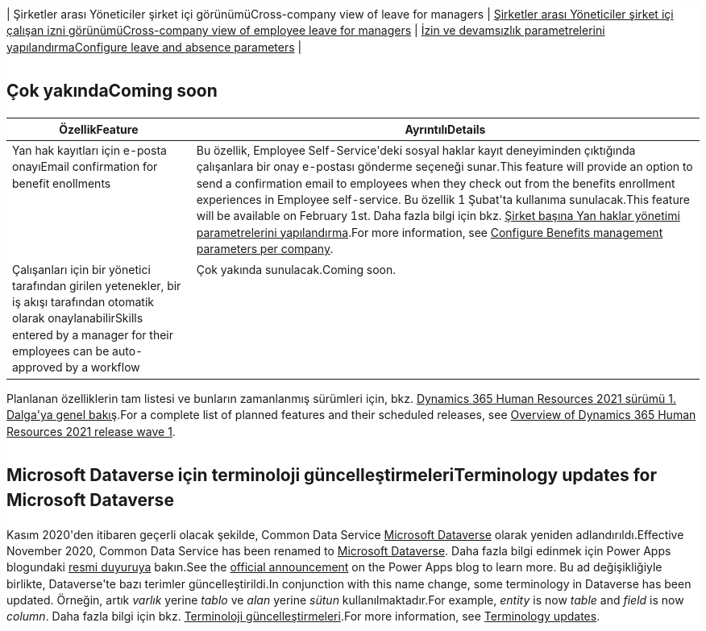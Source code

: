 | <span data-ttu-id="c7f00-154">Şirketler arası Yöneticiler şirket içi görünümü</span><span class="sxs-lookup"><span data-stu-id="c7f00-154">Cross-company view of leave for managers</span></span> | [<span data-ttu-id="c7f00-155">Şirketler arası Yöneticiler şirket içi çalışan izni görünümü</span><span class="sxs-lookup"><span data-stu-id="c7f00-155">Cross-company view of employee leave for managers</span></span>](https://docs.microsoft.com/dynamics365-release-plan/2020wave2/human-resources/dynamics365-human-resources/cross-company-view-employee-leave-managers) | [<span data-ttu-id="c7f00-156">İzin ve devamsızlık parametrelerini yapılandırma</span><span class="sxs-lookup"><span data-stu-id="c7f00-156">Configure leave and absence parameters</span></span>](https://docs.microsoft.com/dynamics365/human-resources/hr-leave-and-absence-parameters) |

## <a name="coming-soon"></a><span data-ttu-id="c7f00-157">Çok yakında</span><span class="sxs-lookup"><span data-stu-id="c7f00-157">Coming soon</span></span>

| <span data-ttu-id="c7f00-158">Özellik</span><span class="sxs-lookup"><span data-stu-id="c7f00-158">Feature</span></span> | <span data-ttu-id="c7f00-159">Ayrıntılı</span><span class="sxs-lookup"><span data-stu-id="c7f00-159">Details</span></span> |
| --- | --- |
| <span data-ttu-id="c7f00-160">Yan hak kayıtları için e-posta onayı</span><span class="sxs-lookup"><span data-stu-id="c7f00-160">Email confirmation for benefit enollments</span></span> | <span data-ttu-id="c7f00-161">Bu özellik, Employee Self-Service'deki sosyal haklar kayıt deneyiminden çıktığında çalışanlara bir onay e-postası gönderme seçeneği sunar.</span><span class="sxs-lookup"><span data-stu-id="c7f00-161">This feature will provide an option to send a confirmation email to employees when they check out from the benefits enrollment experiences in Employee self-service.</span></span> <span data-ttu-id="c7f00-162">Bu özellik 1 Şubat'ta kullanıma sunulacak.</span><span class="sxs-lookup"><span data-stu-id="c7f00-162">This feature will be available on February 1st.</span></span> <span data-ttu-id="c7f00-163">Daha fazla bilgi için bkz. [Şirket başına Yan haklar yönetimi parametrelerini yapılandırma](hr-benefits-setup-parameters-per-company.md).</span><span class="sxs-lookup"><span data-stu-id="c7f00-163">For more information, see [Configure Benefits management parameters per company](hr-benefits-setup-parameters-per-company.md).</span></span> |
| <span data-ttu-id="c7f00-164">Çalışanları için bir yönetici tarafından girilen yetenekler, bir iş akışı tarafından otomatik olarak onaylanabilir</span><span class="sxs-lookup"><span data-stu-id="c7f00-164">Skills entered by a manager for their employees can be auto-approved by a workflow</span></span> | <span data-ttu-id="c7f00-165">Çok yakında sunulacak.</span><span class="sxs-lookup"><span data-stu-id="c7f00-165">Coming soon.</span></span> |

<span data-ttu-id="c7f00-166">Planlanan özelliklerin tam listesi ve bunların zamanlanmış sürümleri için, bkz. [Dynamics 365 Human Resources 2021 sürümü 1. Dalga'ya genel bakış](https://docs.microsoft.com/dynamics365-release-plan/2021wave1/human-resources/dynamics365-human-resources/).</span><span class="sxs-lookup"><span data-stu-id="c7f00-166">For a complete list of planned features and their scheduled releases, see [Overview of Dynamics 365 Human Resources 2021 release wave 1](https://docs.microsoft.com/dynamics365-release-plan/2021wave1/human-resources/dynamics365-human-resources/).</span></span>

## <a name="terminology-updates-for-microsoft-dataverse"></a><span data-ttu-id="c7f00-167">Microsoft Dataverse için terminoloji güncelleştirmeleri</span><span class="sxs-lookup"><span data-stu-id="c7f00-167">Terminology updates for Microsoft Dataverse</span></span>

<span data-ttu-id="c7f00-168">Kasım 2020'den itibaren geçerli olacak şekilde, Common Data Service [Microsoft Dataverse](https://docs.microsoft.com/powerapps/maker/data-platform/data-platform-intro) olarak yeniden adlandırıldı.</span><span class="sxs-lookup"><span data-stu-id="c7f00-168">Effective November 2020, Common Data Service has been renamed to [Microsoft Dataverse](https://docs.microsoft.com/powerapps/maker/data-platform/data-platform-intro).</span></span> <span data-ttu-id="c7f00-169">Daha fazla bilgi edinmek için Power Apps blogundaki [resmi duyuruya](https://powerapps.microsoft.com/blog/reshape-the-future-of-work-with-microsoft-dataverse-for-teams-now-generally-available/) bakın.</span><span class="sxs-lookup"><span data-stu-id="c7f00-169">See the [official announcement](https://powerapps.microsoft.com/blog/reshape-the-future-of-work-with-microsoft-dataverse-for-teams-now-generally-available/) on the Power Apps blog to learn more.</span></span> <span data-ttu-id="c7f00-170">Bu ad değişikliğiyle birlikte, Dataverse'te bazı terimler güncelleştirildi.</span><span class="sxs-lookup"><span data-stu-id="c7f00-170">In conjunction with this name change, some terminology in Dataverse has been updated.</span></span> <span data-ttu-id="c7f00-171">Örneğin, artık *varlık* yerine *tablo* ve *alan* yerine *sütun* kullanılmaktadır.</span><span class="sxs-lookup"><span data-stu-id="c7f00-171">For example, *entity* is now *table* and *field* is now *column*.</span></span> <span data-ttu-id="c7f00-172">Daha fazla bilgi için bkz. [Terminoloji güncelleştirmeleri](https://docs.microsoft.com/powerapps/maker/data-platform/data-platform-intro#terminology-updates).</span><span class="sxs-lookup"><span data-stu-id="c7f00-172">For more information, see [Terminology updates](https://docs.microsoft.com/powerapps/maker/data-platform/data-platform-intro#terminology-updates).</span></span>
